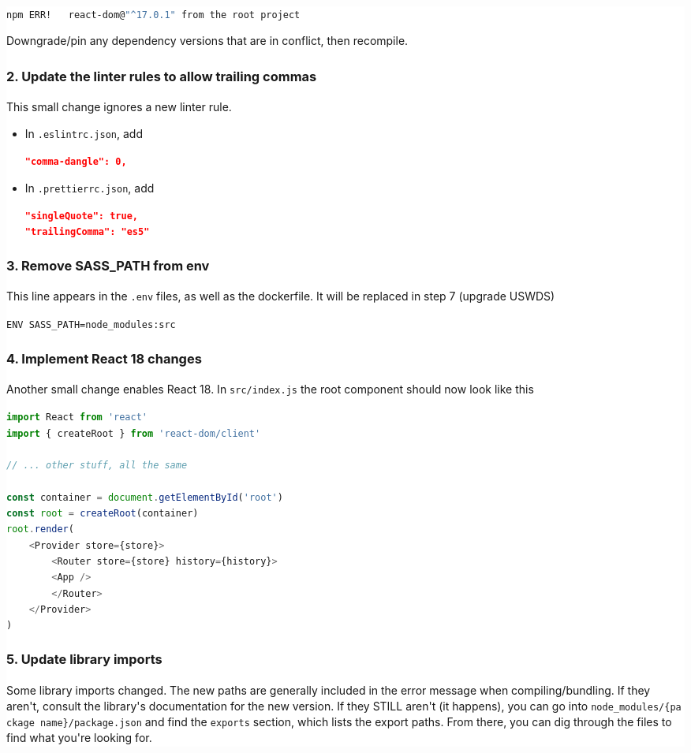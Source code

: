 ```bash
npm ERR!   react-dom@"^17.0.1" from the root project
```

Downgrade/pin any dependency versions that are in conflict, then recompile.

### 2. Update the linter rules to allow trailing commas 

This small change ignores a new linter rule.

* In `.eslintrc.json`, add
    ```json
    "comma-dangle": 0,
    ```
* In `.prettierrc.json`, add
    ```json
    "singleQuote": true,
    "trailingComma": "es5"
    ```

### 3. Remove SASS_PATH from env

This line appears in the `.env` files, as well as the dockerfile. It will be replaced in step 7 (upgrade USWDS)

```bash
ENV SASS_PATH=node_modules:src
```

### 4. Implement React 18 changes

Another small change enables React 18. In `src/index.js` the root component should now look like this

```javascript
import React from 'react'
import { createRoot } from 'react-dom/client'

// ... other stuff, all the same

const container = document.getElementById('root')
const root = createRoot(container)
root.render(
    <Provider store={store}>
        <Router store={store} history={history}>
        <App />
        </Router>
    </Provider>
)
```

### 5. Update library imports

Some library imports changed. The new paths are generally included in the error message when compiling/bundling. If they aren't, consult the library's documentation for the new version. If they STILL aren't (it happens), you can go into `node_modules/{package name}/package.json` and find the `exports` section, which lists the export paths. From there, you can dig through the files to find what you're looking for.
